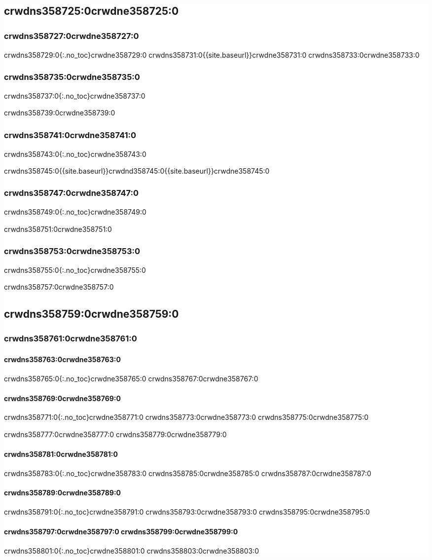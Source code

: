 ## crwdns358725:0crwdne358725:0

### crwdns358727:0crwdne358727:0
crwdns358729:0{:.no_toc}crwdne358729:0
crwdns358731:0{{site.baseurl}}crwdne358731:0 crwdns358733:0crwdne358733:0

### crwdns358735:0crwdne358735:0
crwdns358737:0{:.no_toc}crwdne358737:0

crwdns358739:0crwdne358739:0

### crwdns358741:0crwdne358741:0
crwdns358743:0{:.no_toc}crwdne358743:0

crwdns358745:0{{site.baseurl}}crwdnd358745:0{{site.baseurl}}crwdne358745:0

### crwdns358747:0crwdne358747:0
crwdns358749:0{:.no_toc}crwdne358749:0

crwdns358751:0crwdne358751:0

### crwdns358753:0crwdne358753:0
crwdns358755:0{:.no_toc}crwdne358755:0

crwdns358757:0crwdne358757:0

## crwdns358759:0crwdne358759:0

### crwdns358761:0crwdne358761:0

#### crwdns358763:0crwdne358763:0
crwdns358765:0{:.no_toc}crwdne358765:0
crwdns358767:0crwdne358767:0

#### crwdns358769:0crwdne358769:0
crwdns358771:0{:.no_toc}crwdne358771:0
crwdns358773:0crwdne358773:0 crwdns358775:0crwdne358775:0

crwdns358777:0crwdne358777:0 crwdns358779:0crwdne358779:0

#### crwdns358781:0crwdne358781:0
crwdns358783:0{:.no_toc}crwdne358783:0
crwdns358785:0crwdne358785:0 crwdns358787:0crwdne358787:0

#### crwdns358789:0crwdne358789:0
crwdns358791:0{:.no_toc}crwdne358791:0
crwdns358793:0crwdne358793:0 crwdns358795:0crwdne358795:0

#### crwdns358797:0crwdne358797:0 crwdns358799:0crwdne358799:0
crwdns358801:0{:.no_toc}crwdne358801:0
crwdns358803:0crwdne358803:0
